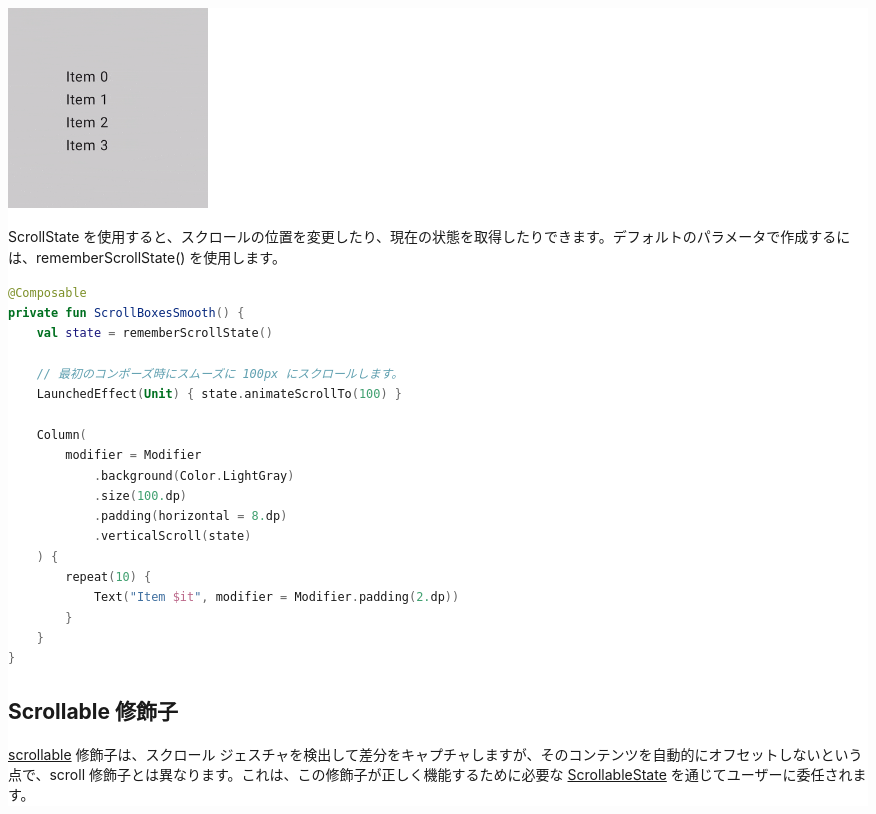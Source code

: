 <img src="./画像/verticalScroll 修飾子の最も簡単な例.gif" width="200">

ScrollState を使用すると、スクロールの位置を変更したり、現在の状態を取得したりできます。デフォルトのパラメータで作成するには、rememberScrollState() を使用します。

```kotlin
@Composable
private fun ScrollBoxesSmooth() {
    val state = rememberScrollState()

    // 最初のコンポーズ時にスムーズに 100px にスクロールします。
    LaunchedEffect(Unit) { state.animateScrollTo(100) }

    Column(
        modifier = Modifier
            .background(Color.LightGray)
            .size(100.dp)
            .padding(horizontal = 8.dp)
            .verticalScroll(state)
    ) {
        repeat(10) {
            Text("Item $it", modifier = Modifier.padding(2.dp))
        }
    }
}
```


## Scrollable 修飾子

[scrollable](https://developer.android.com/reference/kotlin/androidx/compose/foundation/gestures/package-summary?_gl=1*133zz2r*_up*MQ..*_ga*MjA3NTExNzk4Ny4xNzI3MTczOTI5*_ga_6HH9YJMN9M*MTcyNzMxNjg0OC40LjAuMTcyNzMxNjg0OC4wLjAuMTQ3OTE3MjcwMg..#(androidx.compose.ui.Modifier).scrollable(androidx.compose.foundation.gestures.ScrollableState,androidx.compose.foundation.gestures.Orientation,kotlin.Boolean,kotlin.Boolean,androidx.compose.foundation.gestures.FlingBehavior,androidx.compose.foundation.interaction.MutableInteractionSource)) 修飾子は、スクロール ジェスチャを検出して差分をキャプチャしますが、そのコンテンツを自動的にオフセットしないという点で、scroll 修飾子とは異なります。これは、この修飾子が正しく機能するために必要な [ScrollableState](https://developer.android.com/reference/kotlin/androidx/compose/foundation/gestures/ScrollableState?_gl=1*133zz2r*_up*MQ..*_ga*MjA3NTExNzk4Ny4xNzI3MTczOTI5*_ga_6HH9YJMN9M*MTcyNzMxNjg0OC40LjAuMTcyNzMxNjg0OC4wLjAuMTQ3OTE3MjcwMg..) を通じてユーザーに委任されます。
